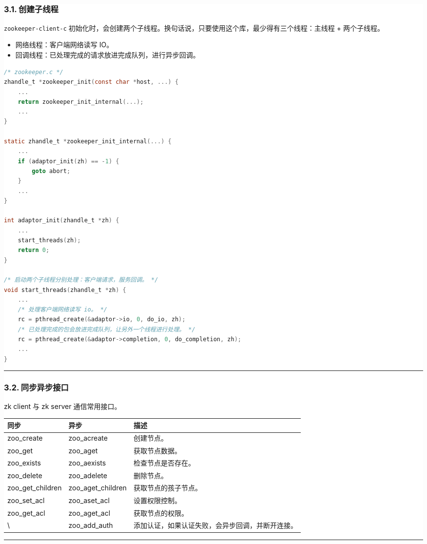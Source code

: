 ### 3.1. 创建子线程

`zookeeper-client-c` 初始化时，会创建两个子线程。换句话说，只要使用这个库，最少得有三个线程：主线程 + 两个子线程。

* 网络线程：客户端网络读写 IO。
* 回调线程：已处理完成的请求放进完成队列，进行异步回调。

```c
/* zookeeper.c */
zhandle_t *zookeeper_init(const char *host, ...) {
    ...
    return zookeeper_init_internal(...);
    ...
}

static zhandle_t *zookeeper_init_internal(...) {
    ...
    if (adaptor_init(zh) == -1) {
        goto abort;
    }
    ...
}

int adaptor_init(zhandle_t *zh) {
    ...
    start_threads(zh);
    return 0;
}

/* 启动两个子线程分别处理：客户端请求，服务回调。 */
void start_threads(zhandle_t *zh) {
    ...
    /* 处理客户端网络读写 io。 */
    rc = pthread_create(&adaptor->io, 0, do_io, zh);
    /* 已处理完成的包会放进完成队列，让另外一个线程进行处理。 */
    rc = pthread_create(&adaptor->completion, 0, do_completion, zh);
    ...
}
```

---

### 3.2. 同步异步接口

zk client 与 zk server 通信常用接口。

| 同步             | 异步              | 描述                                             |
| :--------------- | :---------------- | :----------------------------------------------- |
| zoo_create       | zoo_acreate       | 创建节点。                                       |
| zoo_get          | zoo_aget          | 获取节点数据。                                   |
| zoo_exists       | zoo_aexists       | 检查节点是否存在。                               |
| zoo_delete       | zoo_adelete       | 删除节点。                                       |
| zoo_get_children | zoo_aget_children | 获取节点的孩子节点。                             |
| zoo_set_acl      | zoo_aset_acl      | 设置权限控制。                                   |
| zoo_get_acl      | zoo_aget_acl      | 获取节点的权限。                                 |
| \                | zoo_add_auth      | 添加认证，如果认证失败，会异步回调，并断开连接。 |

---